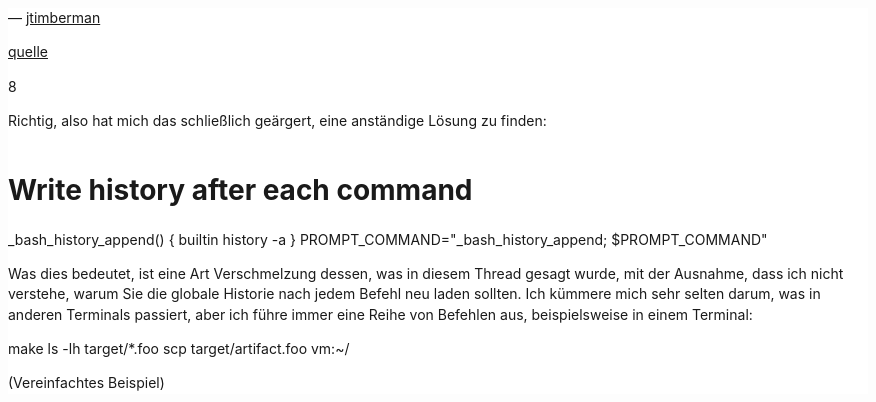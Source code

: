 



—
[jtimberman](https://unix.stackexchange.com/users/30875/jtimberman)


[
quelle
](https://unix.stackexchange.com/questions/1288/preserve-bash-history-in-multiple-terminal-windows/48112#48112)













8 










Richtig, also hat mich das schließlich geärgert, eine anständige Lösung zu finden:

```

```
# Write history after each command
_bash_history_append() {
builtin history -a
}
PROMPT_COMMAND="_bash_history_append; $PROMPT_COMMAND"
```

```

Was dies bedeutet, ist eine Art Verschmelzung dessen, was in diesem Thread gesagt wurde, mit der Ausnahme, dass ich nicht verstehe, warum Sie die globale Historie nach jedem Befehl neu laden sollten. Ich kümmere mich sehr selten darum, was in anderen Terminals passiert, aber ich führe immer eine Reihe von Befehlen aus, beispielsweise in einem Terminal:

```

```
make
ls -lh target/*.foo
scp target/artifact.foo vm:~/
```

```

(Vereinfachtes Beispiel)

